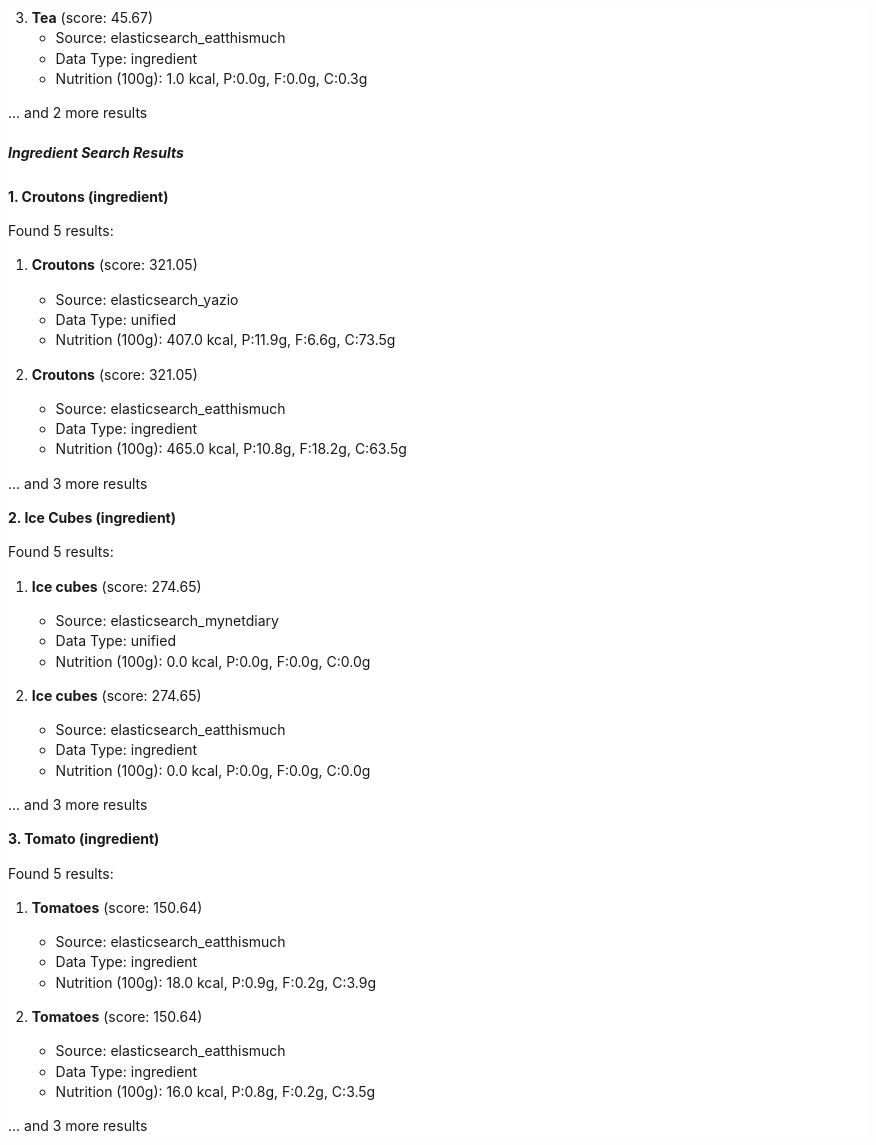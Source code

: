    3. **Tea** (score: 45.67)
      - Source: elasticsearch_eatthismuch
      - Data Type: ingredient
      - Nutrition (100g): 1.0 kcal, P:0.0g, F:0.0g, C:0.3g

   ... and 2 more results


##### Ingredient Search Results

**1. Croutons (ingredient)**

Found 5 results:

   1. **Croutons** (score: 321.05)
      - Source: elasticsearch_yazio
      - Data Type: unified
      - Nutrition (100g): 407.0 kcal, P:11.9g, F:6.6g, C:73.5g

   2. **Croutons** (score: 321.05)
      - Source: elasticsearch_eatthismuch
      - Data Type: ingredient
      - Nutrition (100g): 465.0 kcal, P:10.8g, F:18.2g, C:63.5g

   ... and 3 more results


**2. Ice Cubes (ingredient)**

Found 5 results:

   1. **Ice cubes** (score: 274.65)
      - Source: elasticsearch_mynetdiary
      - Data Type: unified
      - Nutrition (100g): 0.0 kcal, P:0.0g, F:0.0g, C:0.0g

   2. **Ice cubes** (score: 274.65)
      - Source: elasticsearch_eatthismuch
      - Data Type: ingredient
      - Nutrition (100g): 0.0 kcal, P:0.0g, F:0.0g, C:0.0g

   ... and 3 more results


**3. Tomato (ingredient)**

Found 5 results:

   1. **Tomatoes** (score: 150.64)
      - Source: elasticsearch_eatthismuch
      - Data Type: ingredient
      - Nutrition (100g): 18.0 kcal, P:0.9g, F:0.2g, C:3.9g

   2. **Tomatoes** (score: 150.64)
      - Source: elasticsearch_eatthismuch
      - Data Type: ingredient
      - Nutrition (100g): 16.0 kcal, P:0.8g, F:0.2g, C:3.5g

   ... and 3 more results
